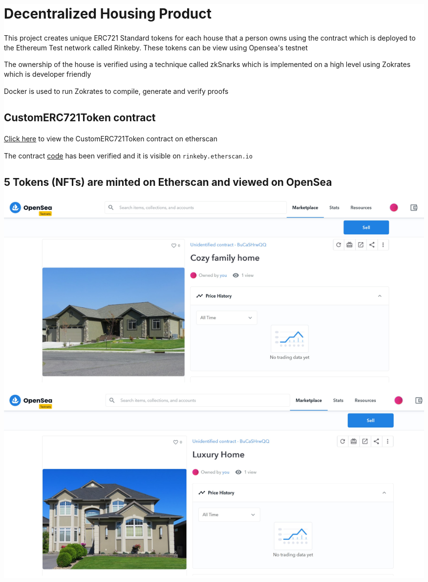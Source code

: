 # Decentralized Housing Product

This project creates unique ERC721 Standard tokens for each house that a person owns using the contract which is deployed to the Ethereum Test network called Rinkeby. These tokens can be view using Opensea's testnet

The ownership of the house is verified using a technique called zkSnarks which is implemented on a high level using Zokrates which is developer friendly 

Docker is used to run Zokrates to compile, generate and verify proofs

## CustomERC721Token contract

<a href="https://rinkeby.etherscan.io/address/0x8A8946D188a929a127a04222Dc3B6237659ee42D">Click here</a> to view the CustomERC721Token contract on etherscan

The contract <a href="https://rinkeby.etherscan.io/address/0x8A8946D188a929a127a04222Dc3B6237659ee42D#code">code</a> has been verified and it is visible on `rinkeby.etherscan.io`

## 5 Tokens (NFTs) are minted on Etherscan and viewed on OpenSea

![truffle test](screenshots/house_1.jpg)

![truffle test](screenshots/house_2.jpg)
